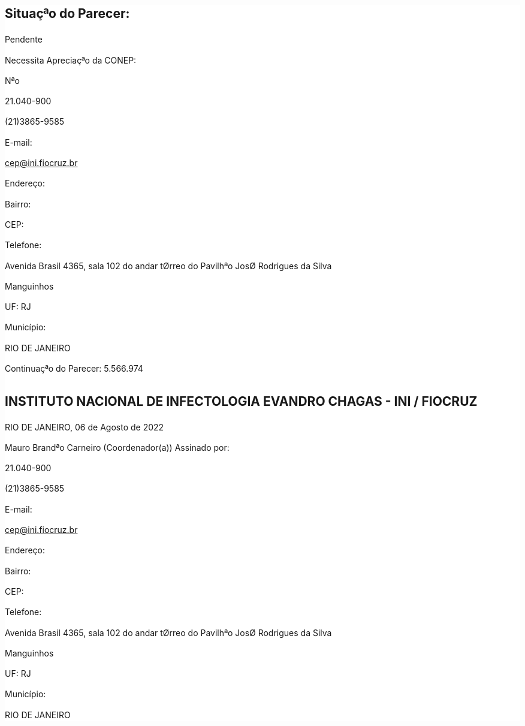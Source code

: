 ## Situaçªo do Parecer:

Pendente

Necessita Apreciaçªo da CONEP:

Nªo

21.040-900

(21)3865-9585

E-mail:

cep@ini.fiocruz.br

Endereço:

Bairro:

CEP:

Telefone:

Avenida Brasil 4365, sala 102 do andar tØrreo do Pavilhªo JosØ Rodrigues da Silva

Manguinhos

UF: RJ

Município:

RIO DE JANEIRO

Continuaçªo do Parecer: 5.566.974

## INSTITUTO NACIONAL DE INFECTOLOGIA EVANDRO CHAGAS - INI / FIOCRUZ

RIO DE JANEIRO, 06 de Agosto de 2022

Mauro Brandªo Carneiro (Coordenador(a)) Assinado por:

21.040-900

(21)3865-9585

E-mail:

cep@ini.fiocruz.br

Endereço:

Bairro:

CEP:

Telefone:

Avenida Brasil 4365, sala 102 do andar tØrreo do Pavilhªo JosØ Rodrigues da Silva

Manguinhos

UF: RJ

Município:

RIO DE JANEIRO

